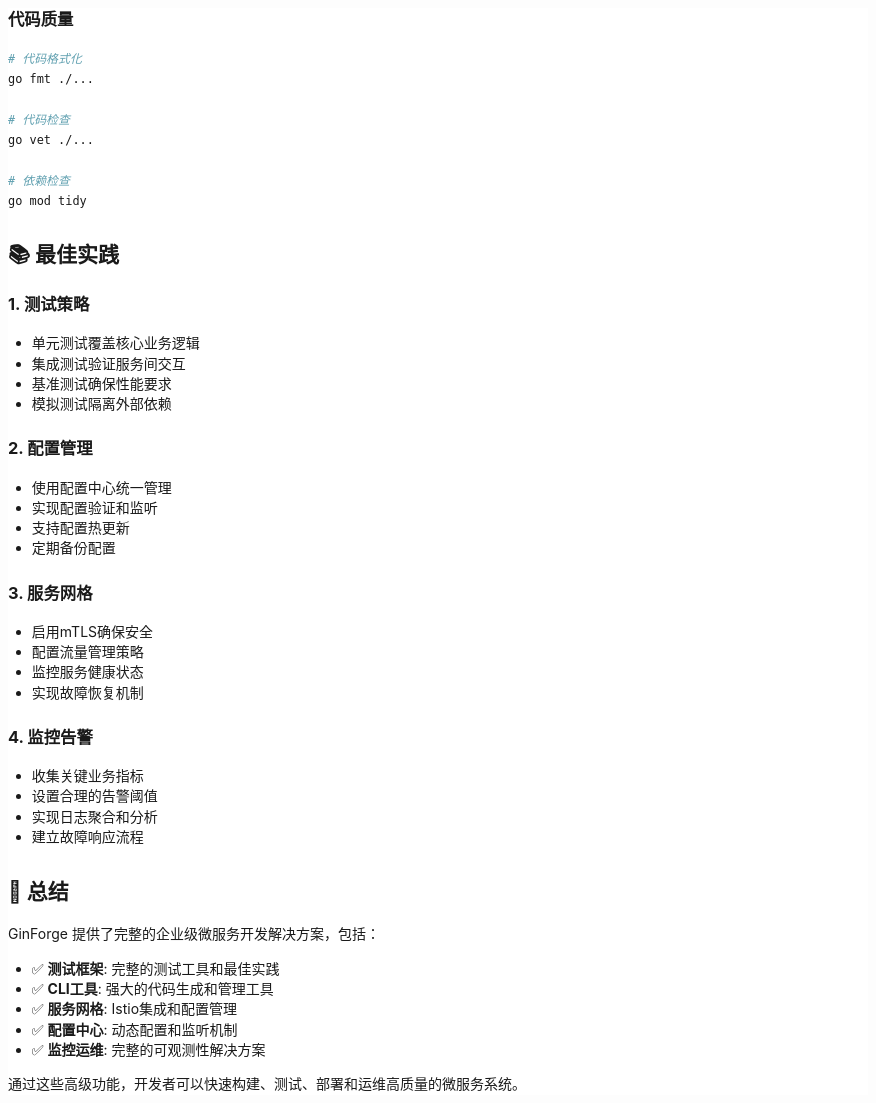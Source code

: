 ### 代码质量

```bash
# 代码格式化
go fmt ./...

# 代码检查
go vet ./...

# 依赖检查
go mod tidy
```

## 📚 最佳实践

### 1. 测试策略

- 单元测试覆盖核心业务逻辑
- 集成测试验证服务间交互
- 基准测试确保性能要求
- 模拟测试隔离外部依赖

### 2. 配置管理

- 使用配置中心统一管理
- 实现配置验证和监听
- 支持配置热更新
- 定期备份配置

### 3. 服务网格

- 启用mTLS确保安全
- 配置流量管理策略
- 监控服务健康状态
- 实现故障恢复机制

### 4. 监控告警

- 收集关键业务指标
- 设置合理的告警阈值
- 实现日志聚合和分析
- 建立故障响应流程

## 🎯 总结

GinForge 提供了完整的企业级微服务开发解决方案，包括：

- ✅ **测试框架**: 完整的测试工具和最佳实践
- ✅ **CLI工具**: 强大的代码生成和管理工具
- ✅ **服务网格**: Istio集成和配置管理
- ✅ **配置中心**: 动态配置和监听机制
- ✅ **监控运维**: 完整的可观测性解决方案

通过这些高级功能，开发者可以快速构建、测试、部署和运维高质量的微服务系统。
